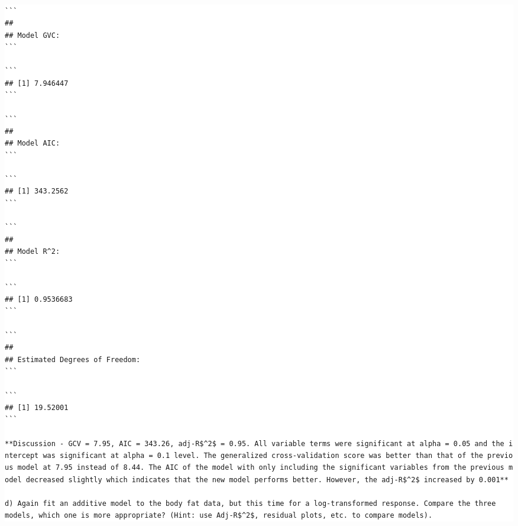     ```
    ## 
    ## Model GVC:
    ```
    
    ```
    ## [1] 7.946447
    ```
    
    ```
    ## 
    ## Model AIC:
    ```
    
    ```
    ## [1] 343.2562
    ```
    
    ```
    ## 
    ## Model R^2:
    ```
    
    ```
    ## [1] 0.9536683
    ```
    
    ```
    ## 
    ## Estimated Degrees of Freedom:
    ```
    
    ```
    ## [1] 19.52001
    ```
    
    **Discussion - GCV = 7.95, AIC = 343.26, adj-R$^2$ = 0.95. All variable terms were significant at alpha = 0.05 and the intercept was significant at alpha = 0.1 level. The generalized cross-validation score was better than that of the previous model at 7.95 instead of 8.44. The AIC of the model with only including the significant variables from the previous model decreased slightly which indicates that the new model performs better. However, the adj-R$^2$ increased by 0.001**
    
    d) Again fit an additive model to the body fat data, but this time for a log-transformed response. Compare the three        models, which one is more appropriate? (Hint: use Adj-R$^2$, residual plots, etc. to compare models).
    
    